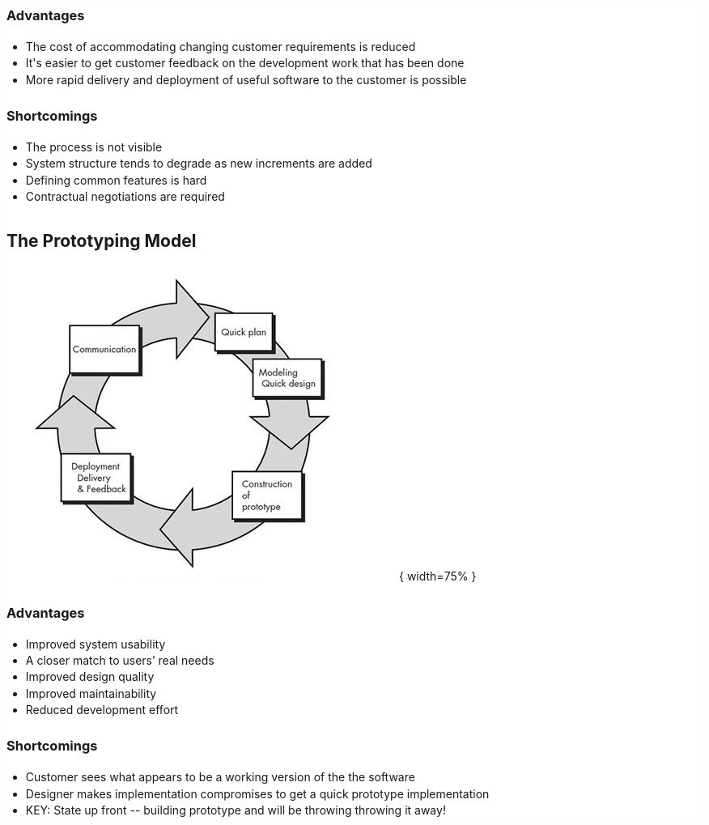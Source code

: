 
### Advantages

+ The cost of accommodating changing customer requirements is reduced
+ It's easier to get customer feedback on the development work that has been done
+ More rapid delivery and deployment of useful software to the customer is possible

### Shortcomings

+ The process is not visible
+ System structure tends to degrade as new increments are added
+ Defining common features is hard
+ Contractual negotiations are required

## The Prototyping Model

![A diagram depicting the Prototyping Model.](images/PrototypingModel.jpg){ width=75% }

### Advantages

+ Improved system usability
+ A closer match to users’ real needs
+ Improved design quality
+ Improved maintainability
+ Reduced development effort

### Shortcomings

+ Customer sees what appears to be a working version of the the software
+ Designer makes implementation compromises to get a quick prototype implementation
+ KEY: State up front -- building prototype and will be throwing throwing it away!
